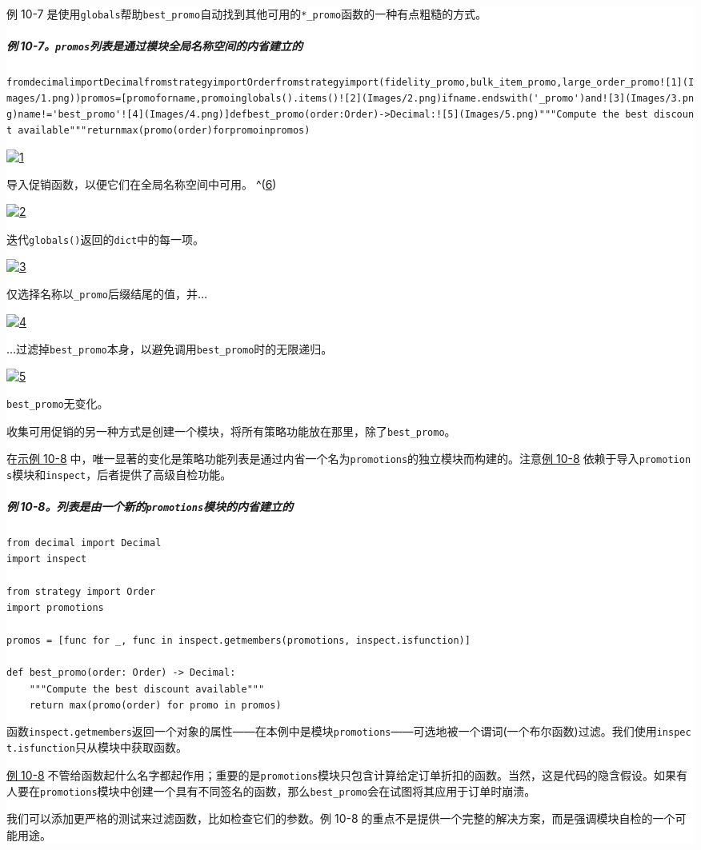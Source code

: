 例 10-7 是使用`globals`帮助`best_promo`自动找到其他可用的`*_promo`函数的一种有点粗糙的方式。

##### 例 10-7。`promos`列表是通过模块全局名称空间的内省建立的

```
fromdecimalimportDecimalfromstrategyimportOrderfromstrategyimport(fidelity_promo,bulk_item_promo,large_order_promo![1](Images/1.png))promos=[promoforname,promoinglobals().items()![2](Images/2.png)ifname.endswith('_promo')and![3](Images/3.png)name!='best_promo'![4](Images/4.png)]defbest_promo(order:Order)->Decimal:![5](Images/5.png)"""Compute the best discount available"""returnmax(promo(order)forpromoinpromos)
```

[![1](Images/1.png)](#co_design_patterns_with_first_class_functions_CO6-1)

导入促销函数，以便它们在全局名称空间中可用。 ^([6](ch10.xhtml#idm46582433604672))

[![2](Images/2.png)](#co_design_patterns_with_first_class_functions_CO6-2)

迭代`globals()`返回的`dict`中的每一项。

[![3](Images/3.png)](#co_design_patterns_with_first_class_functions_CO6-3)

仅选择名称以`_promo`后缀结尾的值，并…

[![4](Images/4.png)](#co_design_patterns_with_first_class_functions_CO6-4)

…过滤掉`best_promo`本身，以避免调用`best_promo`时的无限递归。

[![5](Images/5.png)](#co_design_patterns_with_first_class_functions_CO6-5)

`best_promo`无变化。

收集可用促销的另一种方式是创建一个模块，将所有策略功能放在那里，除了`best_promo`。

在[示例 10-8](#ex_strategy_best3) 中，唯一显著的变化是策略功能列表是通过内省一个名为`promotions`的独立模块而构建的。注意[例 10-8](#ex_strategy_best3) 依赖于导入`promotions`模块和`inspect`，后者提供了高级自检功能。

##### 例 10-8。列表是由一个新的`promotions`模块的内省建立的

```
from decimal import Decimal
import inspect

from strategy import Order
import promotions

promos = [func for _, func in inspect.getmembers(promotions, inspect.isfunction)]

def best_promo(order: Order) -> Decimal:
    """Compute the best discount available"""
    return max(promo(order) for promo in promos)
```

函数`inspect.getmembers`返回一个对象的属性——在本例中是模块`promotions`——可选地被一个谓词(一个布尔函数)过滤。我们使用`inspect.isfunction`只从模块中获取函数。

[例 10-8](#ex_strategy_best3) 不管给函数起什么名字都起作用；重要的是`promotions`模块只包含计算给定订单折扣的函数。当然，这是代码的隐含假设。如果有人要在`promotions`模块中创建一个具有不同签名的函数，那么`best_promo`会在试图将其应用于订单时崩溃。

我们可以添加更严格的测试来过滤函数，比如检查它们的参数。例 10-8 的重点不是提供一个完整的解决方案，而是强调模块自检的一个可能用途。
